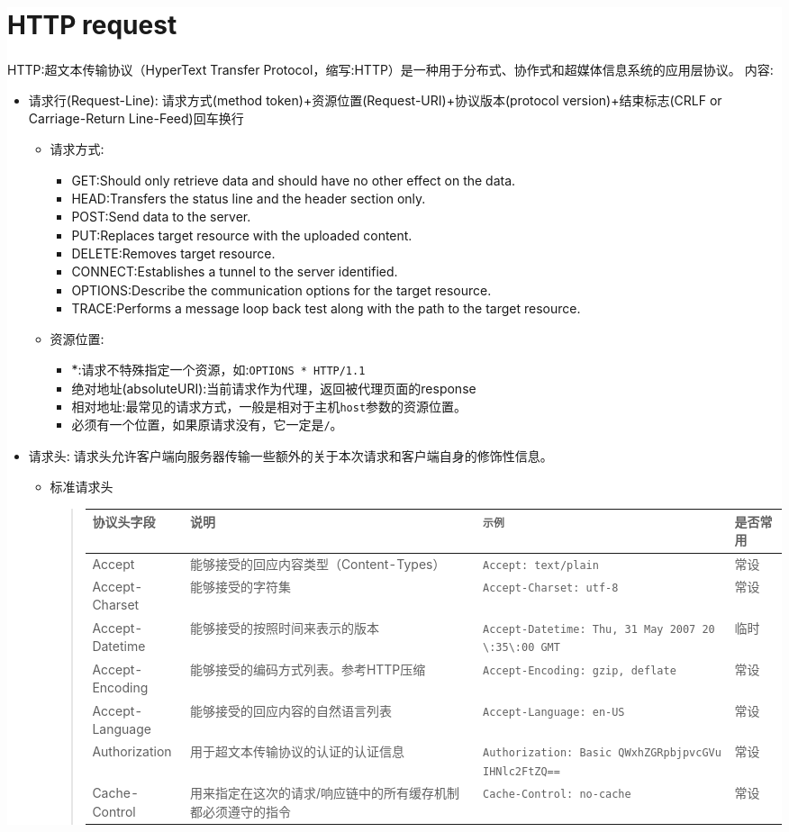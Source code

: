 # HTTP request

HTTP\:超文本传输协议（HyperText Transfer
Protocol，缩写\:HTTP）是一种用于分布式、协作式和超媒体信息系统的应用层协议。
内容\:

- 请求行(Request-Line)\: 请求方式(method
  token)+资源位置(Request-URI)+协议版本(protocol version)+结束标志(CRLF
  or Carriage-Return Line-Feed)回车换行

  - 请求方式\:
    - GET\:Should only retrieve data and should have no other effect on
      the data.
    - HEAD\:Transfers the status line and the header section only.
    - POST\:Send data to the server.
    - PUT\:Replaces target resource with the uploaded content.
    - DELETE\:Removes target resource.
    - CONNECT\:Establishes a tunnel to the server identified.
    - OPTIONS\:Describe the communication options for the target
      resource.
    - TRACE\:Performs a message loop back test along with the path to
      the target resource.

  - 资源位置\:
    - \*\:请求不特殊指定一个资源，如\:`OPTIONS * HTTP/1.1`
    - 绝对地址(absoluteURI)\:当前请求作为代理，返回被代理页面的response
    - 相对地址\:最常见的请求方式，一般是相对于主机`host`参数的资源位置。
    - 必须有一个位置，如果原请求没有，它一定是`/`。

- 请求头\:
  请求头允许客户端向服务器传输一些额外的关于本次请求和客户端自身的修饰性信息。

  - 标准请求头
    >| 协议头字段          | 说明                                                                                                                                                                                      | `示例`                                                                              | 是否常用     |
    >|:--------------------|:------------------------------------------------------------------------------------------------------------------------------------------------------------------------------------------|:------------------------------------------------------------------------------------|:-------------|
    >| Accept              | 能够接受的回应内容类型（Content-Types）                                                                                                                                                    | `Accept: text/plain`                                                                | 常设         |
    >| Accept-Charset      | 能够接受的字符集                                                                                                                                                                           | `Accept-Charset: utf-8`                                                             | 常设         |
    >| Accept-Datetime     | 能够接受的按照时间来表示的版本                                                                                                                                                             | `Accept-Datetime: Thu, 31 May 2007 20\:35\:00 GMT`                                  | 临时         |
    >| Accept-Encoding     | 能够接受的编码方式列表。参考HTTP压缩                                                                                                                                                       | `Accept-Encoding: gzip, deflate`                                                    | 常设         |
    >| Accept-Language     | 能够接受的回应内容的自然语言列表                                                                                                                                                           | `Accept-Language: en-US`                                                            | 常设         |
    >| Authorization       | 用于超文本传输协议的认证的认证信息                                                                                                                                                         | `Authorization: Basic QWxhZGRpbjpvcGVuIHNlc2FtZQ==`                                 | 常设         |
    >| Cache-Control       | 用来指定在这次的请求/响应链中的所有缓存机制都必须遵守的指令                                                                                                                                 | `Cache-Control: no-cache`                                                           | 常设         |